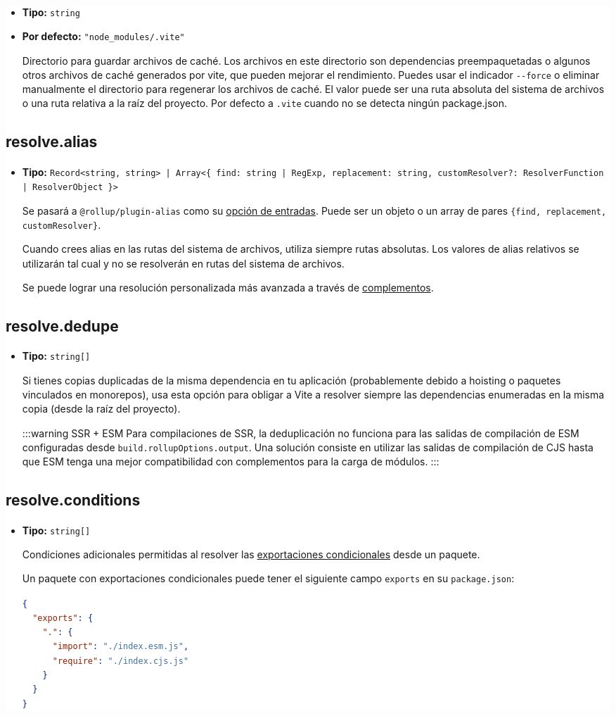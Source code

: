 - **Tipo:** `string`
- **Por defecto:** `"node_modules/.vite"`

  Directorio para guardar archivos de caché. Los archivos en este directorio son dependencias preempaquetadas o algunos otros archivos de caché generados por vite, que pueden mejorar el rendimiento. Puedes usar el indicador `--force` o eliminar manualmente el directorio para regenerar los archivos de caché. El valor puede ser una ruta absoluta del sistema de archivos o una ruta relativa a la raíz del proyecto. Por defecto a `.vite` cuando no se detecta ningún package.json.

## resolve.alias

- **Tipo:**
  `Record<string, string> | Array<{ find: string | RegExp, replacement: string, customResolver?: ResolverFunction | ResolverObject }>`

  Se pasará a `@rollup/plugin-alias` como su [opción de entradas](https://github.com/rollup/plugins/tree/master/packages/alias#entries). Puede ser un objeto o un array de pares `{find, replacement, customResolver}`.

  Cuando crees alias en las rutas del sistema de archivos, utiliza siempre rutas absolutas. Los valores de alias relativos se utilizarán tal cual y no se resolverán en rutas del sistema de archivos.

  Se puede lograr una resolución personalizada más avanzada a través de [complementos](/guide/api-plugin).

## resolve.dedupe

- **Tipo:** `string[]`

  Si tienes copias duplicadas de la misma dependencia en tu aplicación (probablemente debido a hoisting o paquetes vinculados en monorepos), usa esta opción para obligar a Vite a resolver siempre las dependencias enumeradas en la misma copia (desde la raíz del proyecto).

  :::warning SSR + ESM
  Para compilaciones de SSR, la deduplicación no funciona para las salidas de compilación de ESM configuradas desde `build.rollupOptions.output`. Una solución consiste en utilizar las salidas de compilación de CJS hasta que ESM tenga una mejor compatibilidad con complementos para la carga de módulos.
  :::

## resolve.conditions

- **Tipo:** `string[]`

  Condiciones adicionales permitidas al resolver las [exportaciones condicionales](https://nodejs.org/api/packages.html#packages_conditional_exports) desde un paquete.

  Un paquete con exportaciones condicionales puede tener el siguiente campo `exports` en su `package.json`:

  ```json
  {
    "exports": {
      ".": {
        "import": "./index.esm.js",
        "require": "./index.cjs.js"
      }
    }
  }
  ```
